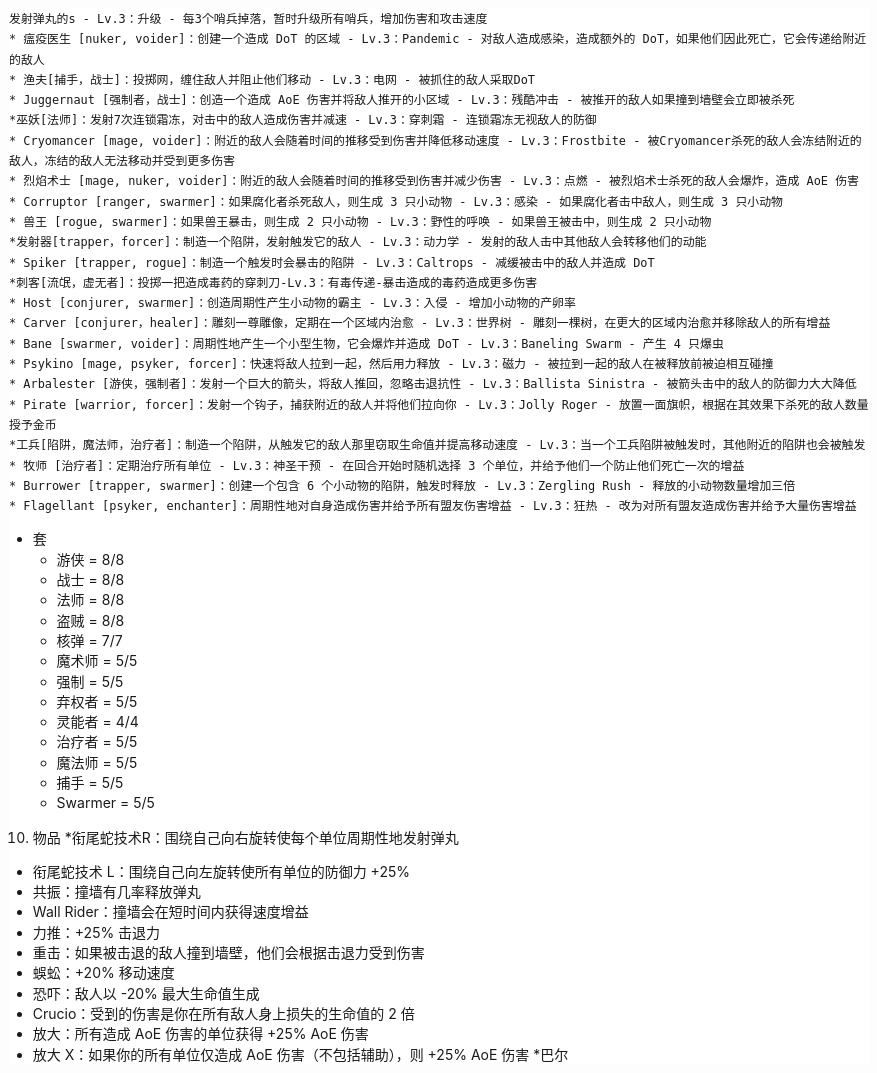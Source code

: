     发射弹丸的s - Lv.3：升级 - 每3个哨兵掉落，暂时升级所有哨兵，增加伤害和攻击速度
    * 瘟疫医生 [nuker, voider]：创建一个造成 DoT 的区域 - Lv.3：Pandemic - 对敌人造成感染，造成额外的 DoT，如果他们因此死亡，它会传递给附近的敌人
    * 渔夫[捕手，战士]：投掷网，缠住敌人并阻止他们移动 - Lv.3：电网 - 被抓住的敌人采取DoT
    * Juggernaut [强制者，战士]：创造一个造成 AoE 伤害并将敌人推开的小区域 - Lv.3：残酷冲击 - 被推开的敌人如果撞到墙壁会立即被杀死
    *巫妖[法师]：发射7次连锁霜冻，对击中的敌人造成伤害并减速 - Lv.3：穿刺霜 - 连锁霜冻无视敌人的防御
    * Cryomancer [mage, voider]：附近的敌人会随着时间的推移受到伤害并降低移动速度 - Lv.3：Frostbite - 被Cryomancer杀死的敌人会冻结附近的敌人，冻结的敌人无法移动并受到更多伤害
    * 烈焰术士 [mage, nuker, voider]：附近的敌人会随着时间的推移受到伤害并减少伤害 - Lv.3：点燃 - 被烈焰术士杀死的敌人会爆炸，造成 AoE 伤害
    * Corruptor [ranger, swarmer]：如果腐化者杀死敌人，则生成 3 只小动物 - Lv.3：感染 - 如果腐化者击中敌人，则生成 3 只小动物
    * 兽王 [rogue, swarmer]：如果兽王暴击，则生成 2 只小动物 - Lv.3：野性的呼唤 - 如果兽王被击中，则生成 2 只小动物
    *发射器[trapper，forcer]：制造一个陷阱，发射触发它的敌人 - Lv.3：动力学 - 发射的敌人击中其他敌人会转移他们的动能
    * Spiker [trapper, rogue]：制造一个触发时会暴击的陷阱 - Lv.3：Caltrops - 减缓被击中的敌人并造成 DoT
    *刺客[流氓，虚无者]：投掷一把造成毒药的穿刺刀-Lv.3：有毒传递-暴击造成的毒药造成更多伤害
    * Host [conjurer, swarmer]：创造周期性产生小动物的霸主 - Lv.3：入侵 - 增加小动物的产卵率
    * Carver [conjurer，healer]：雕刻一尊雕像，定期在一个区域内治愈 - Lv.3：世界树 - 雕刻一棵树，在更大的区域内治愈并移除敌人的所有增益
    * Bane [swarmer, voider]：周期性地产生一个小型生物，它会爆炸并造成 DoT - Lv.3：Baneling Swarm - 产生 4 只爆虫
    * Psykino [mage, psyker, forcer]：快速将敌人拉到一起，然后用力释放 - Lv.3：磁力 - 被拉到一起的敌人在被释放前被迫相互碰撞
    * Arbalester [游侠，强制者]：发射一个巨大的箭头，将敌人推回，忽略击退抗性 - Lv.3：Ballista Sinistra - 被箭头击中的敌人的防御力大大降低
    * Pirate [warrior, forcer]：发射一个钩子，捕获附近的敌人并将他们拉向你 - Lv.3：Jolly Roger - 放置一面旗帜，根据在其效果下杀死的敌人数量授予金币
    *工兵[陷阱，魔法师，治疗者]：制造一个陷阱，从触发它的敌人那里窃取生命值并提高移动速度 - Lv.3：当一个工兵陷阱被触发时，其他附近的陷阱也会被触发
    * 牧师 [治疗者]：定期治疗所有单位 - Lv.3：神圣干预 - 在回合开始时随机选择 3 个单位，并给予他们一个防止他们死亡一次的增益
    * Burrower [trapper, swarmer]：创建一个包含 6 个小动物的陷阱，触发时释放 - Lv.3：Zergling Rush - 释放的小动物数量增加三倍
    * Flagellant [psyker, enchanter]：周期性地对自身造成伤害并给予所有盟友伤害增益 - Lv.3：狂热 - 改为对所有盟友造成伤害并给予大量伤害增益
  * 套
    * 游侠 = 8/8
    * 战士 = 8/8
    * 法师 = 8/8
    * 盗贼 = 8/8
    * 核弹 = 7/7
    * 魔术师 = 5/5
    * 强制 = 5/5
    * 弃权者 = 5/5
    * 灵能者 = 4/4
    * 治疗者 = 5/5
    * 魔法师 = 5/5
    * 捕手 = 5/5
    * Swarmer = 5/5
10. 物品
  *衔尾蛇技术R：围绕自己向右旋转使每个单位周期性地发射弹丸
  * 衔尾蛇技术 L：围绕自己向左旋转使所有单位的防御力 +25%
  * 共振：撞墙有几率释放弹丸
  * Wall Rider：撞墙会在短时间内获得速度增益
  * 力推：+25% 击退力
  * 重击：如果被击退的敌人撞到墙壁，他们会根据击退力受到伤害
  * 蜈蚣：+20% 移动速度
  * 恐吓：敌人以 -20% 最大生命值生成
  * Crucio：受到的伤害是你在所有敌人身上损失的生命值的 2 倍
  * 放大：所有造成 AoE 伤害的单位获得 +25% AoE 伤害
  * 放大 X：如果你的所有单位仅造成 AoE 伤害（不包括辅助），则 +25% AoE 伤害
  *巴尔
